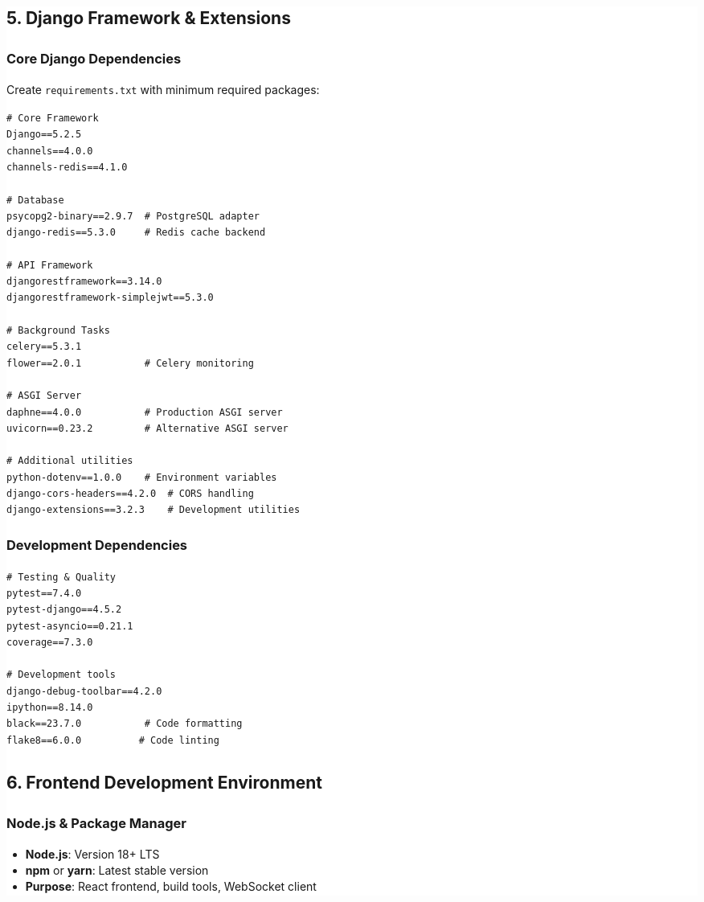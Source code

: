 ## 5. Django Framework & Extensions

### Core Django Dependencies
Create `requirements.txt` with minimum required packages:

```txt
# Core Framework
Django==5.2.5
channels==4.0.0
channels-redis==4.1.0

# Database
psycopg2-binary==2.9.7  # PostgreSQL adapter
django-redis==5.3.0     # Redis cache backend

# API Framework
djangorestframework==3.14.0
djangorestframework-simplejwt==5.3.0

# Background Tasks
celery==5.3.1
flower==2.0.1           # Celery monitoring

# ASGI Server
daphne==4.0.0           # Production ASGI server
uvicorn==0.23.2         # Alternative ASGI server

# Additional utilities
python-dotenv==1.0.0    # Environment variables
django-cors-headers==4.2.0  # CORS handling
django-extensions==3.2.3    # Development utilities
```

### Development Dependencies
```txt
# Testing & Quality
pytest==7.4.0
pytest-django==4.5.2
pytest-asyncio==0.21.1
coverage==7.3.0

# Development tools
django-debug-toolbar==4.2.0
ipython==8.14.0
black==23.7.0           # Code formatting
flake8==6.0.0          # Code linting
```

## 6. Frontend Development Environment

### Node.js & Package Manager
- **Node.js**: Version 18+ LTS
- **npm** or **yarn**: Latest stable version
- **Purpose**: React frontend, build tools, WebSocket client
